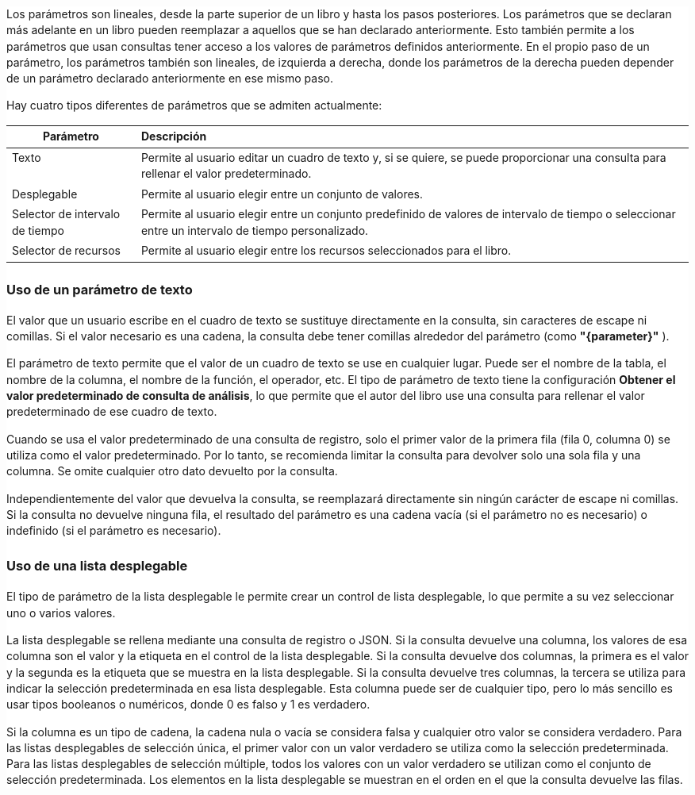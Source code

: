 Los parámetros son lineales, desde la parte superior de un libro y hasta los pasos posteriores.  Los parámetros que se declaran más adelante en un libro pueden reemplazar a aquellos que se han declarado anteriormente. Esto también permite a los parámetros que usan consultas tener acceso a los valores de parámetros definidos anteriormente. En el propio paso de un parámetro, los parámetros también son lineales, de izquierda a derecha, donde los parámetros de la derecha pueden depender de un parámetro declarado anteriormente en ese mismo paso.
 
Hay cuatro tipos diferentes de parámetros que se admiten actualmente:

| Parámetro | Descripción |
| ---------------- |:-----|
| Texto    | Permite al usuario editar un cuadro de texto y, si se quiere, se puede proporcionar una consulta para rellenar el valor predeterminado. |
| Desplegable | Permite al usuario elegir entre un conjunto de valores. |
| Selector de intervalo de tiempo| Permite al usuario elegir entre un conjunto predefinido de valores de intervalo de tiempo o seleccionar entre un intervalo de tiempo personalizado.|
| Selector de recursos | Permite al usuario elegir entre los recursos seleccionados para el libro.|

### <a name="using-a-text-parameter"></a>Uso de un parámetro de texto

El valor que un usuario escribe en el cuadro de texto se sustituye directamente en la consulta, sin caracteres de escape ni comillas. Si el valor necesario es una cadena, la consulta debe tener comillas alrededor del parámetro (como **"{parameter}"** ).

El parámetro de texto permite que el valor de un cuadro de texto se use en cualquier lugar. Puede ser el nombre de la tabla, el nombre de la columna, el nombre de la función, el operador, etc.  El tipo de parámetro de texto tiene la configuración **Obtener el valor predeterminado de consulta de análisis**, lo que permite que el autor del libro use una consulta para rellenar el valor predeterminado de ese cuadro de texto.

Cuando se usa el valor predeterminado de una consulta de registro, solo el primer valor de la primera fila (fila 0, columna 0) se utiliza como el valor predeterminado. Por lo tanto, se recomienda limitar la consulta para devolver solo una sola fila y una columna. Se omite cualquier otro dato devuelto por la consulta. 

Independientemente del valor que devuelva la consulta, se reemplazará directamente sin ningún carácter de escape ni comillas. Si la consulta no devuelve ninguna fila, el resultado del parámetro es una cadena vacía (si el parámetro no es necesario) o indefinido (si el parámetro es necesario).

### <a name="using-a-drop-down"></a>Uso de una lista desplegable

El tipo de parámetro de la lista desplegable le permite crear un control de lista desplegable, lo que permite a su vez seleccionar uno o varios valores.

La lista desplegable se rellena mediante una consulta de registro o JSON. Si la consulta devuelve una columna, los valores de esa columna son el valor y la etiqueta en el control de la lista desplegable. Si la consulta devuelve dos columnas, la primera es el valor y la segunda es la etiqueta que se muestra en la lista desplegable. Si la consulta devuelve tres columnas, la tercera se utiliza para indicar la selección predeterminada en esa lista desplegable. Esta columna puede ser de cualquier tipo, pero lo más sencillo es usar tipos booleanos o numéricos, donde 0 es falso y 1 es verdadero.

Si la columna es un tipo de cadena, la cadena nula o vacía se considera falsa y cualquier otro valor se considera verdadero. Para las listas desplegables de selección única, el primer valor con un valor verdadero se utiliza como la selección predeterminada.  Para las listas desplegables de selección múltiple, todos los valores con un valor verdadero se utilizan como el conjunto de selección predeterminada. Los elementos en la lista desplegable se muestran en el orden en el que la consulta devuelve las filas. 
